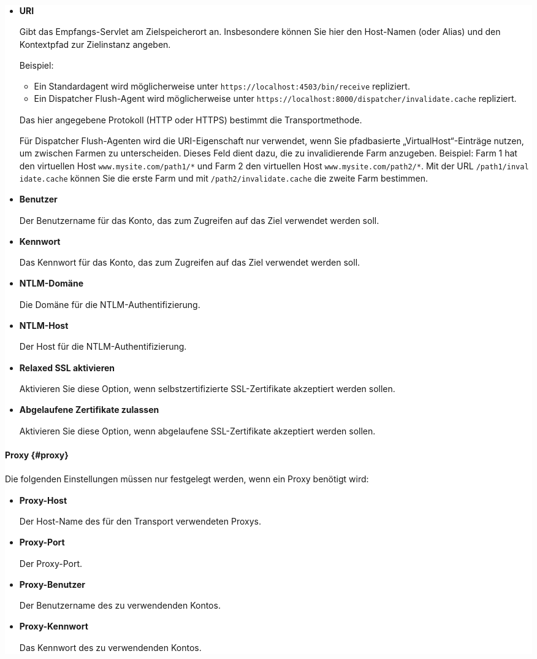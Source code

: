 * **URI**

  Gibt das Empfangs-Servlet am Zielspeicherort an. Insbesondere können Sie hier den Host-Namen (oder Alias) und den Kontextpfad zur Zielinstanz angeben.

  Beispiel:

   * Ein Standardagent wird möglicherweise unter `https://localhost:4503/bin/receive` repliziert.
   * Ein Dispatcher Flush-Agent wird möglicherweise unter `https://localhost:8000/dispatcher/invalidate.cache` repliziert.

  Das hier angegebene Protokoll (HTTP oder HTTPS) bestimmt die Transportmethode.

  Für Dispatcher Flush-Agenten wird die URI-Eigenschaft nur verwendet, wenn Sie pfadbasierte „VirtualHost“-Einträge nutzen, um zwischen Farmen zu unterscheiden. Dieses Feld dient dazu, die zu invalidierende Farm anzugeben. Beispiel: Farm 1 hat den virtuellen Host `www.mysite.com/path1/*` und Farm 2 den virtuellen Host `www.mysite.com/path2/*`. Mit der URL `/path1/invalidate.cache` können Sie die erste Farm und mit `/path2/invalidate.cache` die zweite Farm bestimmen.

* **Benutzer**

  Der Benutzername für das Konto, das zum Zugreifen auf das Ziel verwendet werden soll.

* **Kennwort**

  Das Kennwort für das Konto, das zum Zugreifen auf das Ziel verwendet werden soll.

* **NTLM-Domäne**

  Die Domäne für die NTLM-Authentifizierung.

* **NTLM-Host**

  Der Host für die NTLM-Authentifizierung.

* **Relaxed SSL aktivieren**

  Aktivieren Sie diese Option, wenn selbstzertifizierte SSL-Zertifikate akzeptiert werden sollen.

* **Abgelaufene Zertifikate zulassen**

  Aktivieren Sie diese Option, wenn abgelaufene SSL-Zertifikate akzeptiert werden sollen.

#### Proxy {#proxy}

Die folgenden Einstellungen müssen nur festgelegt werden, wenn ein Proxy benötigt wird:

* **Proxy-Host**

  Der Host-Name des für den Transport verwendeten Proxys.

* **Proxy-Port**

  Der Proxy-Port.

* **Proxy-Benutzer**

  Der Benutzername des zu verwendenden Kontos.

* **Proxy-Kennwort**

  Das Kennwort des zu verwendenden Kontos.
